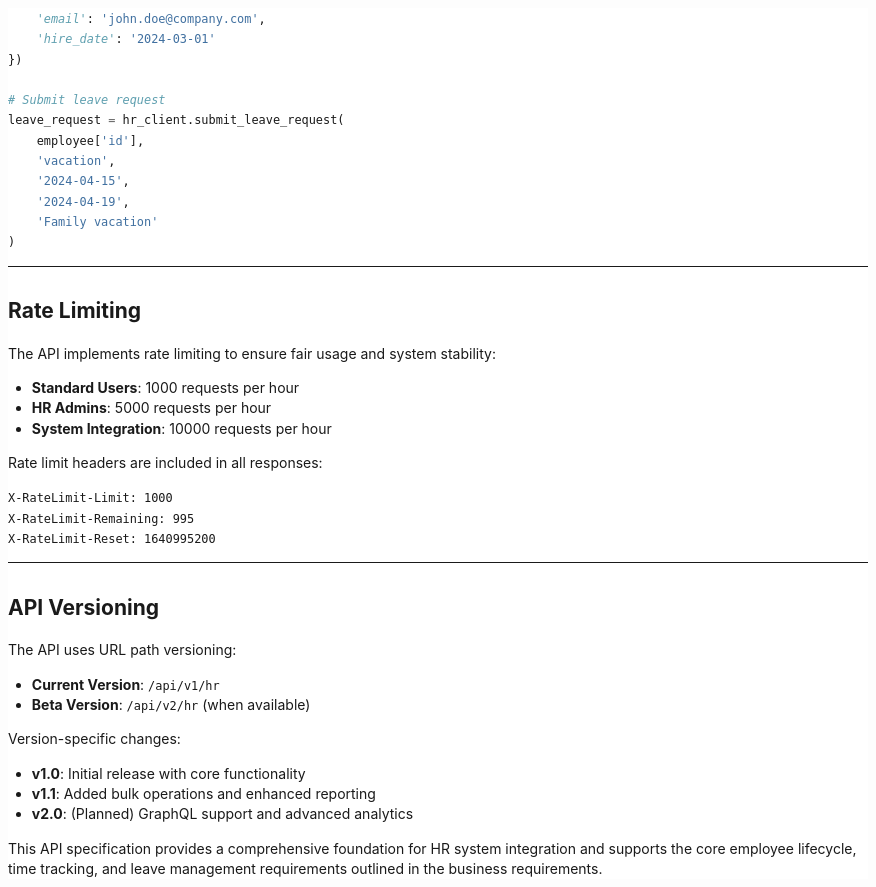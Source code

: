 ```python
    'email': 'john.doe@company.com',
    'hire_date': '2024-03-01'
})

# Submit leave request
leave_request = hr_client.submit_leave_request(
    employee['id'],
    'vacation',
    '2024-04-15',
    '2024-04-19',
    'Family vacation'
)
```

---

## Rate Limiting

The API implements rate limiting to ensure fair usage and system stability:

- **Standard Users**: 1000 requests per hour
- **HR Admins**: 5000 requests per hour
- **System Integration**: 10000 requests per hour

Rate limit headers are included in all responses:

```http
X-RateLimit-Limit: 1000
X-RateLimit-Remaining: 995
X-RateLimit-Reset: 1640995200
```

---

## API Versioning

The API uses URL path versioning:

- **Current Version**: `/api/v1/hr`
- **Beta Version**: `/api/v2/hr` (when available)

Version-specific changes:
- **v1.0**: Initial release with core functionality
- **v1.1**: Added bulk operations and enhanced reporting
- **v2.0**: (Planned) GraphQL support and advanced analytics

This API specification provides a comprehensive foundation for HR system integration and supports the core employee lifecycle, time tracking, and leave management requirements outlined in the business requirements.